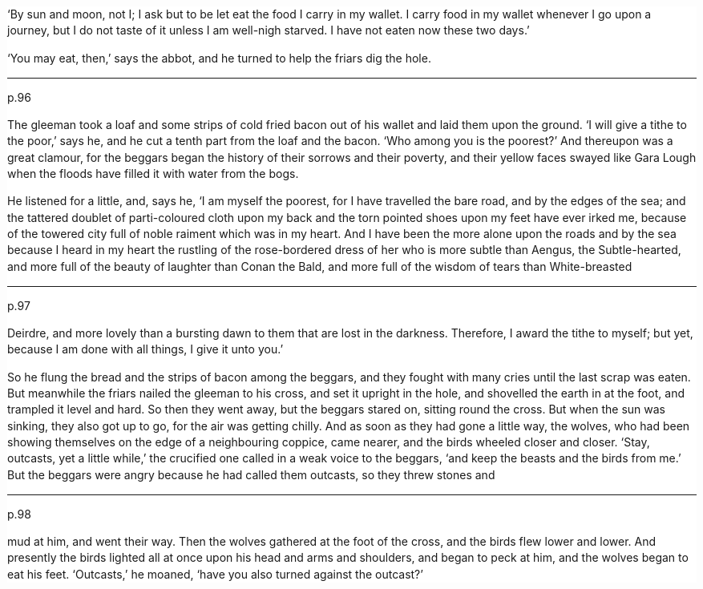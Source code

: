 ‘By sun and moon, not I; I ask but to be let eat the food I carry in my wallet. I carry food in my wallet whenever I go upon a journey, but I do not taste of it unless I am well-nigh starved. I have not eaten now these two days.’


‘You may eat, then,’ says the abbot, and he turned to help the friars dig the hole.




---

p.96


The gleeman took a loaf and some strips of cold fried bacon out of his wallet and laid them upon the ground. ‘I will give a tithe to the poor,’ says he, and he cut a tenth part from the loaf and the bacon. ‘Who among you is the poorest?’ And thereupon was a great clamour, for the beggars began the history of their sorrows and their poverty, and their yellow faces swayed like Gara Lough when the floods have filled it with water from the bogs.


He listened for a little, and, says he, ‘I am myself the poorest, for I have travelled the bare road, and by the edges of the sea; and the tattered doublet of parti-coloured cloth upon my back and the torn pointed shoes upon my feet have ever irked me, because of the towered city full of noble raiment which was in my heart. And I have been the more alone upon the roads and by the sea because I heard in my heart the rustling of the rose-bordered dress of her who is more subtle than Aengus, the Subtle-hearted, and more full of the beauty of laughter than Conan the Bald, and more full of the wisdom of tears than White-breasted



---

p.97



Deirdre, and more lovely than a bursting dawn to them that are lost in the darkness. Therefore, I award the tithe to myself; but yet, because I am done with all things, I give it unto you.’


So he flung the bread and the strips of bacon among the beggars, and they fought with many cries until the last scrap was eaten. But meanwhile the friars nailed the gleeman to his cross, and set it upright in the hole, and shovelled the earth in at the foot, and trampled it level and hard. So then they went away, but the beggars stared on, sitting round the cross. But when the sun was sinking, they also got up to go, for the air was getting chilly. And as soon as they had gone a little way, the wolves, who had been showing themselves on the edge of a neighbouring coppice, came nearer, and the birds wheeled closer and closer. ‘Stay, outcasts, yet a little while,’ the crucified one called in a weak voice to the beggars, ‘and keep the beasts and the birds from me.’ But the beggars were angry because he had called them outcasts, so they threw stones and 



---

p.98



mud at him, and went their way. Then the wolves gathered at the foot of the cross, and the birds flew lower and lower. And presently the birds lighted all at once upon his head and arms and shoulders, and began to peck at him, and the wolves began to eat his feet. ‘Outcasts,’ he moaned, ‘have you also turned against the outcast?’
